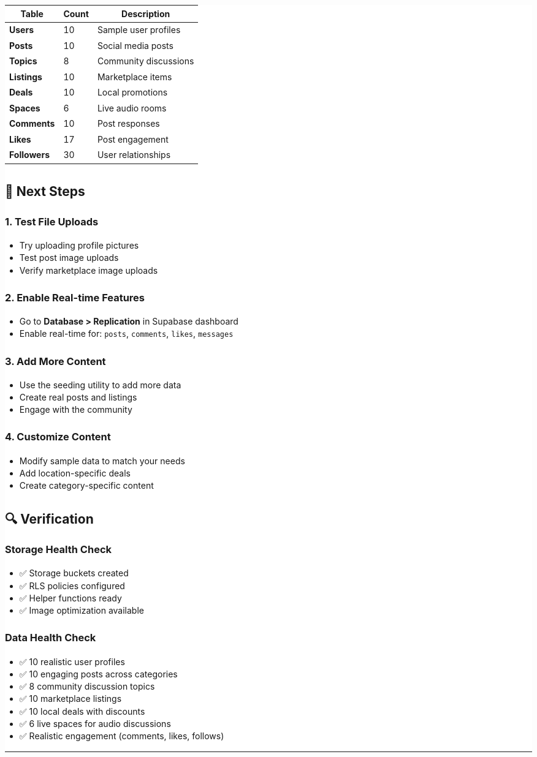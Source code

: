 | Table | Count | Description |
|-------|-------|-------------|
| **Users** | 10 | Sample user profiles |
| **Posts** | 10 | Social media posts |
| **Topics** | 8 | Community discussions |
| **Listings** | 10 | Marketplace items |
| **Deals** | 10 | Local promotions |
| **Spaces** | 6 | Live audio rooms |
| **Comments** | 10 | Post responses |
| **Likes** | 17 | Post engagement |
| **Followers** | 30 | User relationships |

## 🎯 Next Steps

### 1. Test File Uploads
- Try uploading profile pictures
- Test post image uploads
- Verify marketplace image uploads

### 2. Enable Real-time Features
- Go to **Database > Replication** in Supabase dashboard
- Enable real-time for: `posts`, `comments`, `likes`, `messages`

### 3. Add More Content
- Use the seeding utility to add more data
- Create real posts and listings
- Engage with the community

### 4. Customize Content
- Modify sample data to match your needs
- Add location-specific deals
- Create category-specific content

## 🔍 Verification

### Storage Health Check
- ✅ Storage buckets created
- ✅ RLS policies configured
- ✅ Helper functions ready
- ✅ Image optimization available

### Data Health Check
- ✅ 10 realistic user profiles
- ✅ 10 engaging posts across categories
- ✅ 8 community discussion topics
- ✅ 10 marketplace listings
- ✅ 10 local deals with discounts
- ✅ 6 live spaces for audio discussions
- ✅ Realistic engagement (comments, likes, follows)

---